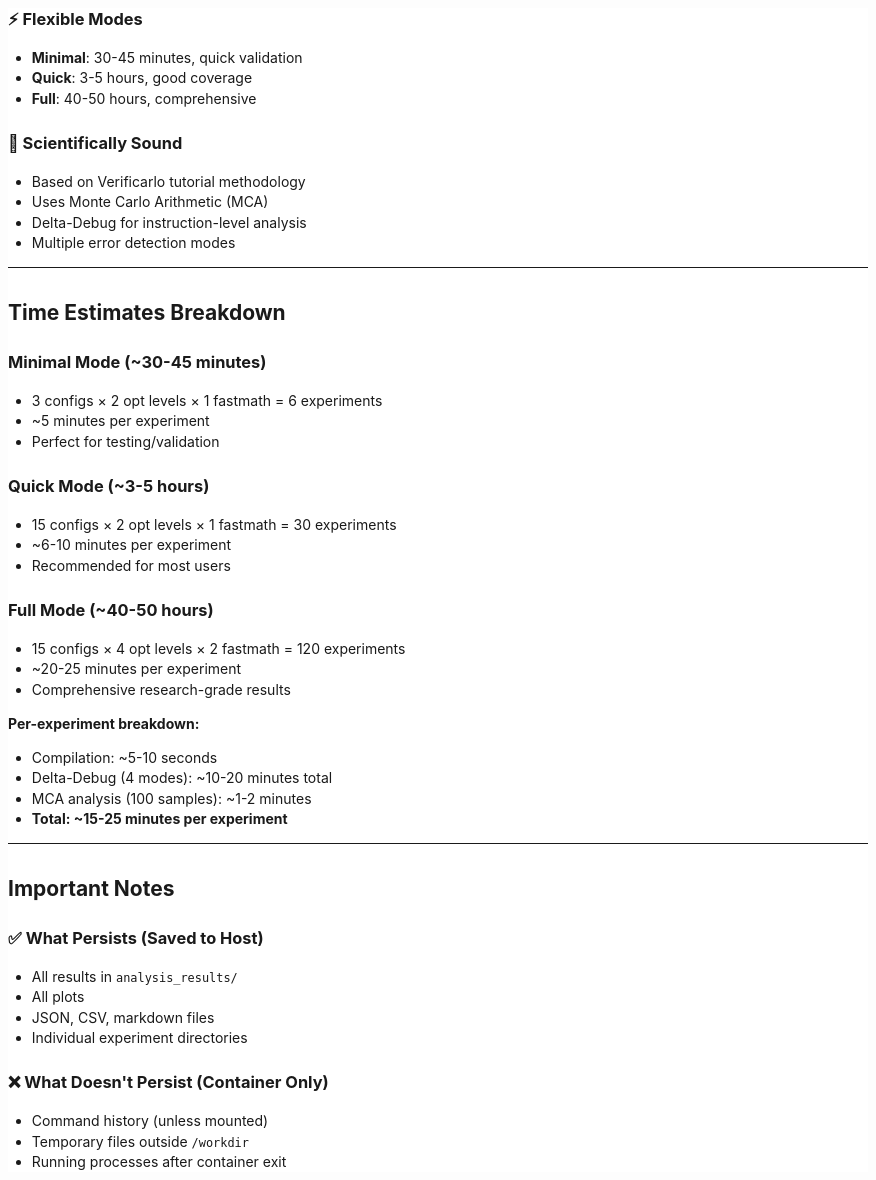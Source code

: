 ### ⚡ Flexible Modes
- **Minimal**: 30-45 minutes, quick validation
- **Quick**: 3-5 hours, good coverage
- **Full**: 40-50 hours, comprehensive

### 🔬 Scientifically Sound
- Based on Verificarlo tutorial methodology
- Uses Monte Carlo Arithmetic (MCA)
- Delta-Debug for instruction-level analysis
- Multiple error detection modes

---

## Time Estimates Breakdown

### Minimal Mode (~30-45 minutes)
- 3 configs × 2 opt levels × 1 fastmath = 6 experiments
- ~5 minutes per experiment
- Perfect for testing/validation

### Quick Mode (~3-5 hours)
- 15 configs × 2 opt levels × 1 fastmath = 30 experiments
- ~6-10 minutes per experiment
- Recommended for most users

### Full Mode (~40-50 hours)
- 15 configs × 4 opt levels × 2 fastmath = 120 experiments
- ~20-25 minutes per experiment
- Comprehensive research-grade results

**Per-experiment breakdown:**
- Compilation: ~5-10 seconds
- Delta-Debug (4 modes): ~10-20 minutes total
- MCA analysis (100 samples): ~1-2 minutes
- **Total: ~15-25 minutes per experiment**

---

## Important Notes

### ✅ What Persists (Saved to Host)
- All results in `analysis_results/`
- All plots
- JSON, CSV, markdown files
- Individual experiment directories

### ❌ What Doesn't Persist (Container Only)
- Command history (unless mounted)
- Temporary files outside `/workdir`
- Running processes after container exit
